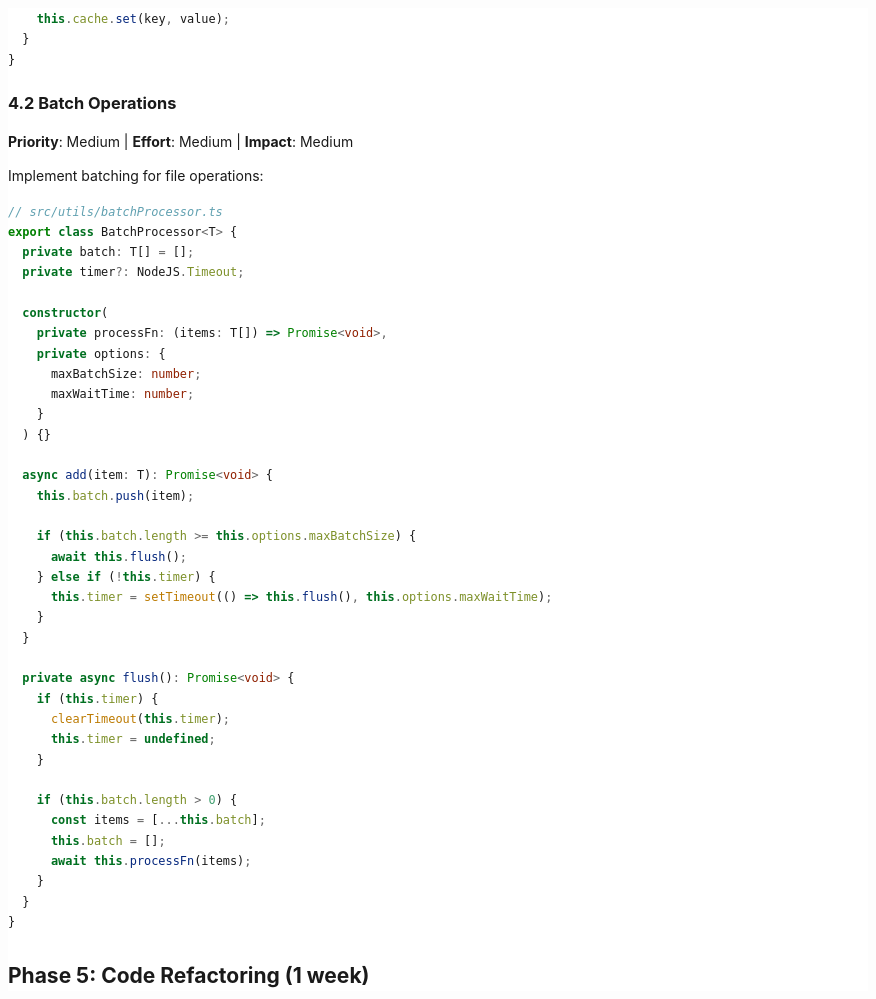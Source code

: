 ```typescript
    this.cache.set(key, value);
  }
}
```

### 4.2 Batch Operations
**Priority**: Medium | **Effort**: Medium | **Impact**: Medium

Implement batching for file operations:

```typescript
// src/utils/batchProcessor.ts
export class BatchProcessor<T> {
  private batch: T[] = [];
  private timer?: NodeJS.Timeout;
  
  constructor(
    private processFn: (items: T[]) => Promise<void>,
    private options: {
      maxBatchSize: number;
      maxWaitTime: number;
    }
  ) {}
  
  async add(item: T): Promise<void> {
    this.batch.push(item);
    
    if (this.batch.length >= this.options.maxBatchSize) {
      await this.flush();
    } else if (!this.timer) {
      this.timer = setTimeout(() => this.flush(), this.options.maxWaitTime);
    }
  }
  
  private async flush(): Promise<void> {
    if (this.timer) {
      clearTimeout(this.timer);
      this.timer = undefined;
    }
    
    if (this.batch.length > 0) {
      const items = [...this.batch];
      this.batch = [];
      await this.processFn(items);
    }
  }
}
```

## Phase 5: Code Refactoring (1 week)


  [key: string]: unknown;